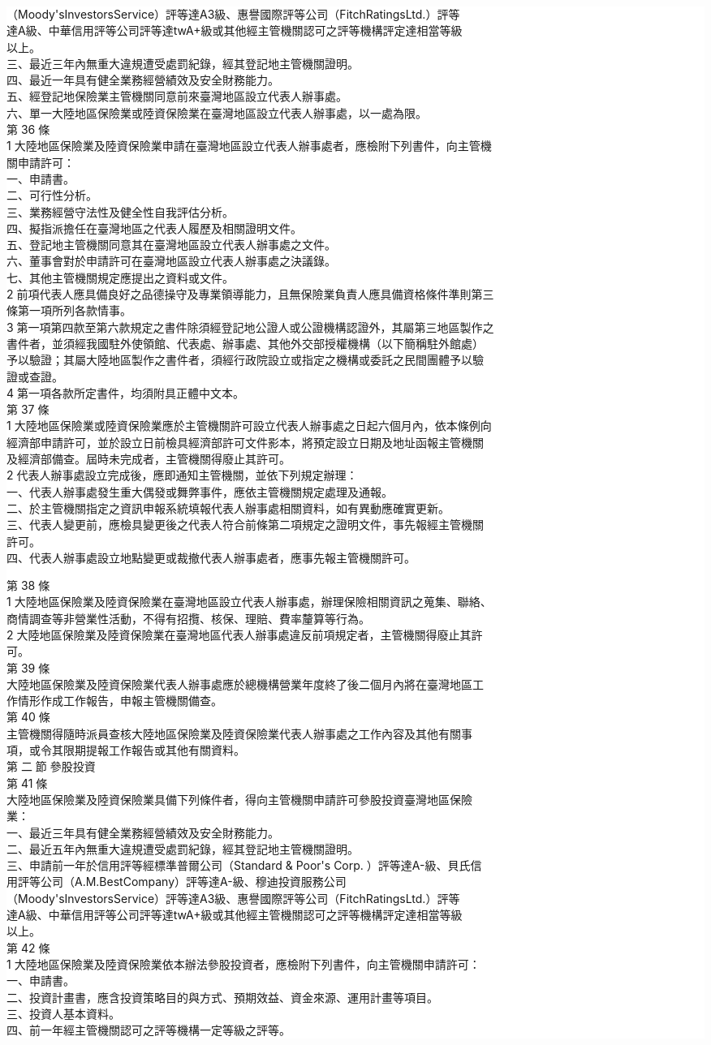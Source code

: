 
（Moody'sInvestorsService）評等達A3級、惠譽國際評等公司（FitchRatingsLtd.）評等  
達A級、中華信用評等公司評等達twA+級或其他經主管機關認可之評等機構評定達相當等級  
以上。  
三、最近三年內無重大違規遭受處罰紀錄，經其登記地主管機關證明。  
四、最近一年具有健全業務經營績效及安全財務能力。  
五、經登記地保險業主管機關同意前來臺灣地區設立代表人辦事處。  
六、單一大陸地區保險業或陸資保險業在臺灣地區設立代表人辦事處，以一處為限。  
第 36 條  
1 大陸地區保險業及陸資保險業申請在臺灣地區設立代表人辦事處者，應檢附下列書件，向主管機  
關申請許可：  
一、申請書。  
二、可行性分析。  
三、業務經營守法性及健全性自我評估分析。  
四、擬指派擔任在臺灣地區之代表人履歷及相關證明文件。  
五、登記地主管機關同意其在臺灣地區設立代表人辦事處之文件。  
六、董事會對於申請許可在臺灣地區設立代表人辦事處之決議錄。  
七、其他主管機關規定應提出之資料或文件。  
2 前項代表人應具備良好之品德操守及專業領導能力，且無保險業負責人應具備資格條件準則第三  
條第一項所列各款情事。  
3 第一項第四款至第六款規定之書件除須經登記地公證人或公證機構認證外，其屬第三地區製作之  
書件者，並須經我國駐外使領館、代表處、辦事處、其他外交部授權機構（以下簡稱駐外館處）  
予以驗證；其屬大陸地區製作之書件者，須經行政院設立或指定之機構或委託之民間團體予以驗  
證或查證。  
4 第一項各款所定書件，均須附具正體中文本。  
第 37 條  
1 大陸地區保險業或陸資保險業應於主管機關許可設立代表人辦事處之日起六個月內，依本條例向  
經濟部申請許可，並於設立日前檢具經濟部許可文件影本，將預定設立日期及地址函報主管機關  
及經濟部備查。屆時未完成者，主管機關得廢止其許可。  
2 代表人辦事處設立完成後，應即通知主管機關，並依下列規定辦理：  
一、代表人辦事處發生重大偶發或舞弊事件，應依主管機關規定處理及通報。  
二、於主管機關指定之資訊申報系統填報代表人辦事處相關資料，如有異動應確實更新。  
三、代表人變更前，應檢具變更後之代表人符合前條第二項規定之證明文件，事先報經主管機關  
許可。  
四、代表人辦事處設立地點變更或裁撤代表人辦事處者，應事先報主管機關許可。  


第 38 條  
1 大陸地區保險業及陸資保險業在臺灣地區設立代表人辦事處，辦理保險相關資訊之蒐集、聯絡、  
商情調查等非營業性活動，不得有招攬、核保、理賠、費率釐算等行為。  
2 大陸地區保險業及陸資保險業在臺灣地區代表人辦事處違反前項規定者，主管機關得廢止其許  
可。  
第 39 條  
大陸地區保險業及陸資保險業代表人辦事處應於總機構營業年度終了後二個月內將在臺灣地區工  
作情形作成工作報告，申報主管機關備查。  
第 40 條  
主管機關得隨時派員查核大陸地區保險業及陸資保險業代表人辦事處之工作內容及其他有關事  
項，或令其限期提報工作報告或其他有關資料。  
第 二 節 參股投資  
第 41 條  
大陸地區保險業及陸資保險業具備下列條件者，得向主管機關申請許可參股投資臺灣地區保險  
業：  
一、最近三年具有健全業務經營績效及安全財務能力。  
二、最近五年內無重大違規遭受處罰紀錄，經其登記地主管機關證明。  
三、申請前一年於信用評等經標準普爾公司（Standard & Poor's Corp. ）評等達A-級、貝氏信  
用評等公司（A.M.BestCompany）評等達A-級、穆迪投資服務公司  
（Moody'sInvestorsService）評等達A3級、惠譽國際評等公司（FitchRatingsLtd.）評等  
達A級、中華信用評等公司評等達twA+級或其他經主管機關認可之評等機構評定達相當等級  
以上。  
第 42 條  
1 大陸地區保險業及陸資保險業依本辦法參股投資者，應檢附下列書件，向主管機關申請許可：  
一、申請書。  
二、投資計畫書，應含投資策略目的與方式、預期效益、資金來源、運用計畫等項目。  
三、投資人基本資料。  
四、前一年經主管機關認可之評等機構一定等級之評等。  